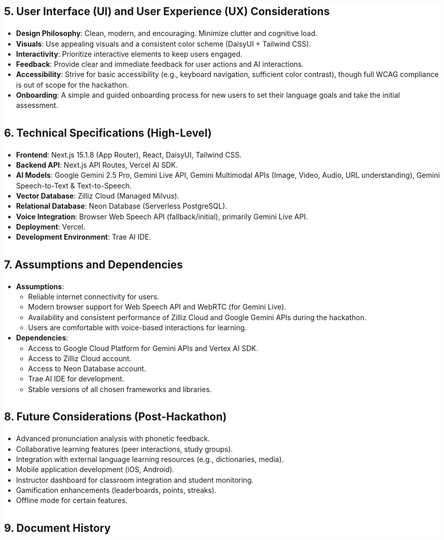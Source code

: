 ## 5. User Interface (UI) and User Experience (UX) Considerations

*   **Design Philosophy**: Clean, modern, and encouraging. Minimize clutter and cognitive load.
*   **Visuals**: Use appealing visuals and a consistent color scheme (DaisyUI + Tailwind CSS).
*   **Interactivity**: Prioritize interactive elements to keep users engaged.
*   **Feedback**: Provide clear and immediate feedback for user actions and AI interactions.
*   **Accessibility**: Strive for basic accessibility (e.g., keyboard navigation, sufficient color contrast), though full WCAG compliance is out of scope for the hackathon.
*   **Onboarding**: A simple and guided onboarding process for new users to set their language goals and take the initial assessment.

## 6. Technical Specifications (High-Level)

*   **Frontend**: Next.js 15.1.8 (App Router), React, DaisyUI, Tailwind CSS.
*   **Backend API**: Next.js API Routes, Vercel AI SDK.
*   **AI Models**: Google Gemini 2.5 Pro, Gemini Live API, Gemini Multimodal APIs (Image, Video, Audio, URL understanding), Gemini Speech-to-Text & Text-to-Speech.
*   **Vector Database**: Zilliz Cloud (Managed Milvus).
*   **Relational Database**: Neon Database (Serverless PostgreSQL).
*   **Voice Integration**: Browser Web Speech API (fallback/initial), primarily Gemini Live API.
*   **Deployment**: Vercel.
*   **Development Environment**: Trae AI IDE.

## 7. Assumptions and Dependencies

*   **Assumptions**:
    *   Reliable internet connectivity for users.
    *   Modern browser support for Web Speech API and WebRTC (for Gemini Live).
    *   Availability and consistent performance of Zilliz Cloud and Google Gemini APIs during the hackathon.
    *   Users are comfortable with voice-based interactions for learning.
*   **Dependencies**:
    *   Access to Google Cloud Platform for Gemini APIs and Vertex AI SDK.
    *   Access to Zilliz Cloud account.
    *   Access to Neon Database account.
    *   Trae AI IDE for development.
    *   Stable versions of all chosen frameworks and libraries.

## 8. Future Considerations (Post-Hackathon)

*   Advanced pronunciation analysis with phonetic feedback.
*   Collaborative learning features (peer interactions, study groups).
*   Integration with external language learning resources (e.g., dictionaries, media).
*   Mobile application development (iOS, Android).
*   Instructor dashboard for classroom integration and student monitoring.
*   Gamification enhancements (leaderboards, points, streaks).
*   Offline mode for certain features.

## 9. Document History
